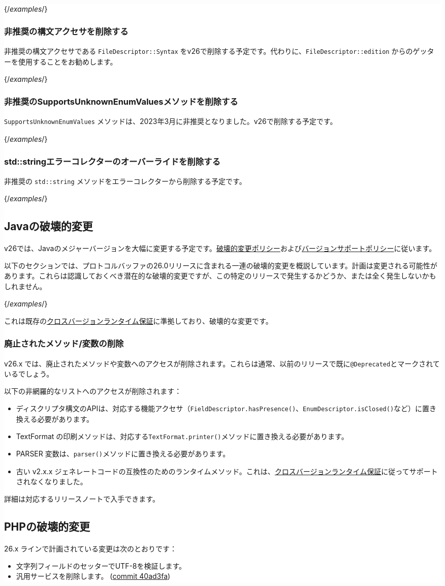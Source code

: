 {/*examples*/}

### 非推奨の構文アクセサを削除する

非推奨の構文アクセサである `FileDescriptor::Syntax` をv26で削除する予定です。代わりに、`FileDescriptor::edition` からのゲッターを使用することをお勧めします。

{/*examples*/}

### 非推奨のSupportsUnknownEnumValuesメソッドを削除する

`SupportsUnknownEnumValues` メソッドは、2023年3月に非推奨となりました。v26で削除する予定です。

{/*examples*/}

### std::stringエラーコレクターのオーバーライドを削除する

非推奨の `std::string` メソッドをエラーコレクターから削除する予定です。

{/*examples*/}

## Javaの破壊的変更

v26では、Javaのメジャーバージョンを大幅に変更する予定です。[破壊的変更ポリシー](/news/2022-07-06)および[バージョンサポートポリシー](/support/version-support#java)に従います。

以下のセクションでは、プロトコルバッファの26.0リリースに含まれる一連の破壊的変更を概説しています。計画は変更される可能性があります。これらは認識しておくべき潜在的な破壊的変更ですが、この特定のリリースで発生するかどうか、または全く発生しないかもしれません。

{/*examples*/}

これは既存の[クロスバージョンランタイム保証](/support/cross-version-runtime-guarantee)に準拠しており、破壊的な変更です。

### 廃止されたメソッド/変数の削除

v26.x では、廃止されたメソッドや変数へのアクセスが削除されます。これらは通常、以前のリリースで既に`@Deprecated`とマークされているでしょう。

以下の非網羅的なリストへのアクセスが削除されます：

*   ディスクリプタ構文のAPIは、対応する機能アクセサ（`FieldDescriptor.hasPresence()`、`EnumDescriptor.isClosed()`など）に置き換える必要があります。

*   TextFormat の印刷メソッドは、対応する`TextFormat.printer()`メソッドに置き換える必要があります。

*   PARSER 変数は、`parser()`メソッドに置き換える必要があります。

*   古い v2.x.x ジェネレートコードの互換性のためのランタイムメソッド。これは、[クロスバージョンランタイム保証](/support/cross-version-runtime-guarantee)に従ってサポートされなくなりました。

詳細は対応するリリースノートで入手できます。

## PHPの破壊的変更

26.x ラインで計画されている変更は次のとおりです：

*   文字列フィールドのセッターでUTF-8を検証します。
*   汎用サービスを削除します。
    ([commit 40ad3fa](https://github.com/protocolbuffers/protobuf/commit/40ad3fac603ba3c96e52a1266cd785a7adb8e3e4))
